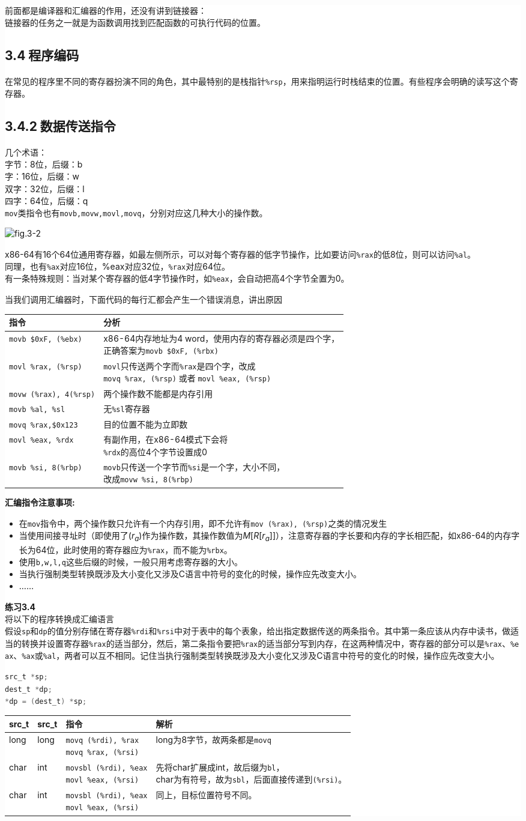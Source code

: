 前面都是编译器和汇编器的作用，还没有讲到链接器：  
链接器的任务之一就是为函数调用找到匹配函数的可执行代码的位置。  

## **3.4 程序编码**  
在常见的程序里不同的寄存器扮演不同的角色，其中最特别的是栈指针`%rsp`，用来指明运行时栈结束的位置。有些程序会明确的读写这个寄存器。  

## **3.4.2 数据传送指令**  
几个术语：  
字节：8位，后缀：b  
字：16位，后缀：w  
双字：32位，后缀：l  
四字：64位，后缀：q  
`mov`类指令也有`movb,movw,movl,movq`，分别对应这几种大小的操作数。  

![fig.3-2](./data/src/fig.3-2.png)  

x86-64有16个64位通用寄存器，如最左侧所示，可以对每个寄存器的低字节操作，比如要访问`%rax`的低8位，则可以访问`%al`。  
同理，也有`%ax`对应16位，%eax对应32位，`%rax`对应64位。  
有一条特殊规则：当对某个寄存器的低4字节操作时，如`%eax`，会自动把高4个字节全置为0。  

当我们调用汇编器时，下面代码的每行汇都会产生一个错误消息，讲出原因  

| 指令 | 分析 |
| :- | :- |
| `movb $0xF, (%ebx)` | x86-64内存地址为4 word，使用内存的寄存器必须是四个字， <br> 正确答案为`movb $0xF, (%rbx)`|
| `movl %rax, (%rsp)`| `movl`只传送两个字而`%rax`是四个字，改成 <br> `movq %rax, (%rsp)` 或者 `movl %eax, (%rsp)`|
| `movw (%rax), 4(%rsp)` | 两个操作数不能都是内存引用 |
| `movb %al, %sl` | 无`%sl`寄存器 |
| `movq %rax,$0x123` | 目的位置不能为立即数 |
| `movl %eax, %rdx` | 有副作用，在x86-64模式下会将 <br> `%rdx`的高位4个字节设置成0 |
| `movb %si, 8(%rbp)` | `movb`只传送一个字节而`%si`是一个字，大小不同，<br> 改成`movw %si, 8(%rbp)` |

**汇编指令注意事项:**  
* 在`mov`指令中，两个操作数只允许有一个内存引用，即不允许有`mov (%rax), (%rsp)`之类的情况发生
* 当使用间接寻址时（即使用了$(r_{a})$作为操作数，其操作数值为$M[R[r_{a}]]$），注意寄存器的字长要和内存的字长相匹配，如x86-64的内存字长为64位，此时使用的寄存器应为`%rax`，而不能为`%rbx`。
* 使用`b,w,l,q`这些后缀的时候，一般只用考虑寄存器的大小。
* 当执行强制类型转换既涉及大小变化又涉及C语言中符号的变化的时候，操作应先改变大小。
* ……

**练习3.4**  
将以下的程序转换成汇编语言  
假设`sp`和`dp`的值分别存储在寄存器`%rdi`和`%rsi`中对于表中的每个表象，给出指定数据传送的两条指令。其中第一条应该从内存中读书，做适当的转换并设置寄存器`%rax`的适当部分，然后，第二条指令要把`%rax`的适当部分写到内存，在这两种情况中，寄存器的部分可以是`%rax`、`%eax`、`%ax`或`%al`，两者可以互不相同。记住当执行强制类型转换既涉及大小变化又涉及C语言中符号的变化的时候，操作应先改变大小。  
```C
src_t *sp;
dest_t *dp;
*dp = (dest_t) *sp;
```
| src_t | src_t | 指令| 解析 |
| :- | :- | :- |  :- |
| long | long | `movq (%rdi), %rax` <br> `movq %rax, (%rsi)` | long为8字节，故两条都是`movq` |
| char | int | `movsbl (%rdi), %eax` <br> `movl %eax, (%rsi)` | 先将char扩展成int，故后缀为`bl`， <br> char为有符号，故为`sbl`，后面直接传递到`(%rsi)`。|
| char | int | `movsbl (%rdi), %eax` <br> `movl %eax, (%rsi)` | 同上，目标位置符号不同。|